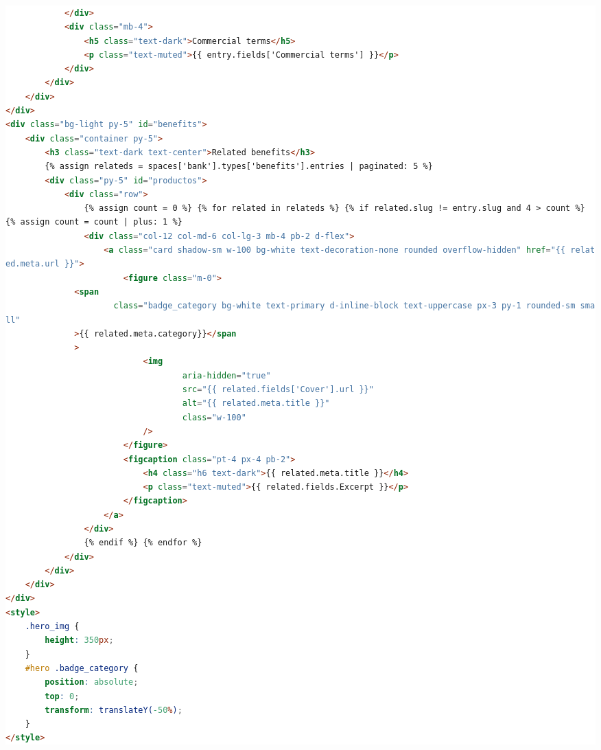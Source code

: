 ```html
            </div>
            <div class="mb-4">
                <h5 class="text-dark">Commercial terms</h5>
                <p class="text-muted">{{ entry.fields['Commercial terms'] }}</p>
            </div>
        </div>
    </div>
</div>
<div class="bg-light py-5" id="benefits">
    <div class="container py-5">
        <h3 class="text-dark text-center">Related benefits</h3>
        {% assign relateds = spaces['bank'].types['benefits'].entries | paginated: 5 %}
        <div class="py-5" id="productos">
            <div class="row">
                {% assign count = 0 %} {% for related in relateds %} {% if related.slug != entry.slug and 4 > count %} {% assign count = count | plus: 1 %}
                <div class="col-12 col-md-6 col-lg-3 mb-4 pb-2 d-flex">
                    <a class="card shadow-sm w-100 bg-white text-decoration-none rounded overflow-hidden" href="{{ related.meta.url }}">
                        <figure class="m-0">
              <span
                      class="badge_category bg-white text-primary d-inline-block text-uppercase px-3 py-1 rounded-sm small"
              >{{ related.meta.category}}</span
              >
                            <img
                                    aria-hidden="true"
                                    src="{{ related.fields['Cover'].url }}"
                                    alt="{{ related.meta.title }}"
                                    class="w-100"
                            />
                        </figure>
                        <figcaption class="pt-4 px-4 pb-2">
                            <h4 class="h6 text-dark">{{ related.meta.title }}</h4>
                            <p class="text-muted">{{ related.fields.Excerpt }}</p>
                        </figcaption>
                    </a>
                </div>
                {% endif %} {% endfor %}
            </div>
        </div>
    </div>
</div>
<style>
    .hero_img {
        height: 350px;
    }
    #hero .badge_category {
        position: absolute;
        top: 0;
        transform: translateY(-50%);
    }
</style>
```

